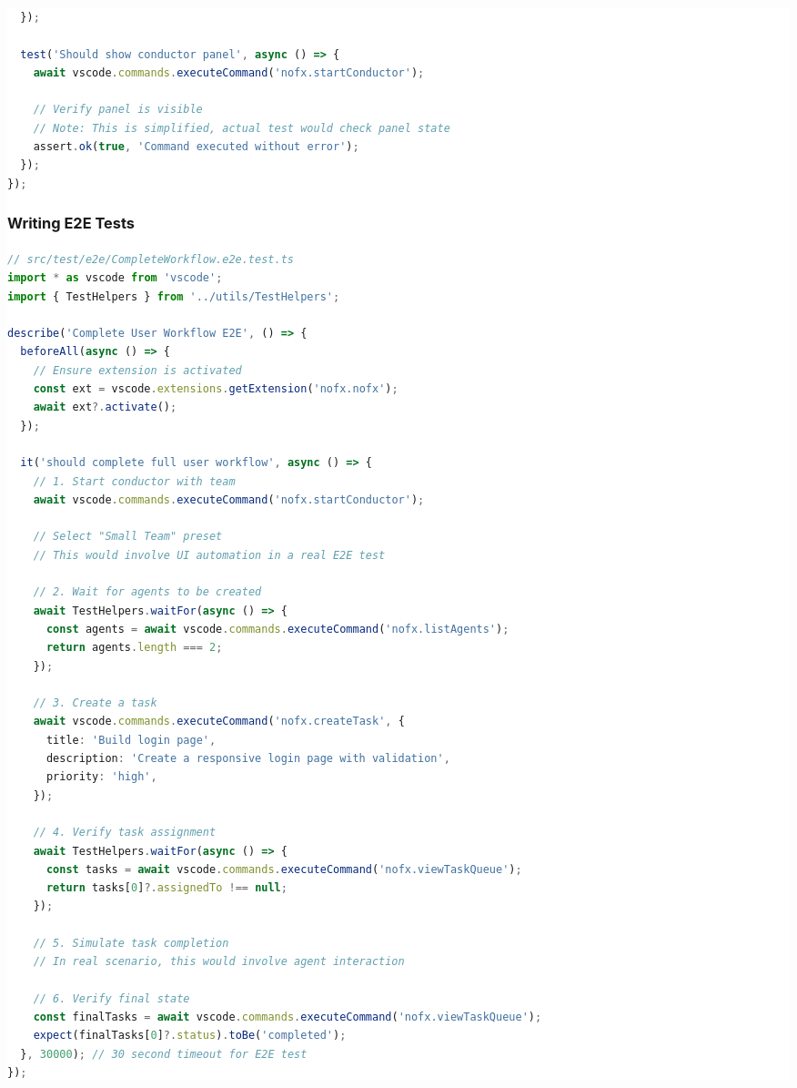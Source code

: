 ```typescript
  });

  test('Should show conductor panel', async () => {
    await vscode.commands.executeCommand('nofx.startConductor');
    
    // Verify panel is visible
    // Note: This is simplified, actual test would check panel state
    assert.ok(true, 'Command executed without error');
  });
});
```

### Writing E2E Tests

```typescript
// src/test/e2e/CompleteWorkflow.e2e.test.ts
import * as vscode from 'vscode';
import { TestHelpers } from '../utils/TestHelpers';

describe('Complete User Workflow E2E', () => {
  beforeAll(async () => {
    // Ensure extension is activated
    const ext = vscode.extensions.getExtension('nofx.nofx');
    await ext?.activate();
  });

  it('should complete full user workflow', async () => {
    // 1. Start conductor with team
    await vscode.commands.executeCommand('nofx.startConductor');
    
    // Select "Small Team" preset
    // This would involve UI automation in a real E2E test
    
    // 2. Wait for agents to be created
    await TestHelpers.waitFor(async () => {
      const agents = await vscode.commands.executeCommand('nofx.listAgents');
      return agents.length === 2;
    });
    
    // 3. Create a task
    await vscode.commands.executeCommand('nofx.createTask', {
      title: 'Build login page',
      description: 'Create a responsive login page with validation',
      priority: 'high',
    });
    
    // 4. Verify task assignment
    await TestHelpers.waitFor(async () => {
      const tasks = await vscode.commands.executeCommand('nofx.viewTaskQueue');
      return tasks[0]?.assignedTo !== null;
    });
    
    // 5. Simulate task completion
    // In real scenario, this would involve agent interaction
    
    // 6. Verify final state
    const finalTasks = await vscode.commands.executeCommand('nofx.viewTaskQueue');
    expect(finalTasks[0]?.status).toBe('completed');
  }, 30000); // 30 second timeout for E2E test
});
```
